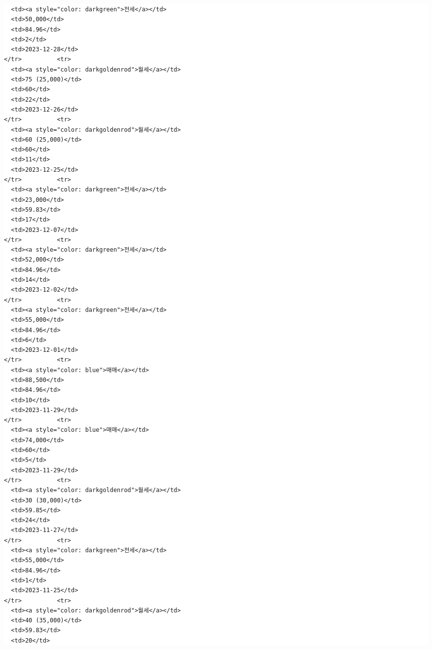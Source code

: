       <td><a style="color: darkgreen">전세</a></td>
      <td>50,000</td>
      <td>84.96</td>
      <td>2</td>
      <td>2023-12-28</td>
    </tr>          <tr>
      <td><a style="color: darkgoldenrod">월세</a></td>
      <td>75 (25,000)</td>
      <td>60</td>
      <td>22</td>
      <td>2023-12-26</td>
    </tr>          <tr>
      <td><a style="color: darkgoldenrod">월세</a></td>
      <td>60 (25,000)</td>
      <td>60</td>
      <td>11</td>
      <td>2023-12-25</td>
    </tr>          <tr>
      <td><a style="color: darkgreen">전세</a></td>
      <td>23,000</td>
      <td>59.83</td>
      <td>17</td>
      <td>2023-12-07</td>
    </tr>          <tr>
      <td><a style="color: darkgreen">전세</a></td>
      <td>52,000</td>
      <td>84.96</td>
      <td>14</td>
      <td>2023-12-02</td>
    </tr>          <tr>
      <td><a style="color: darkgreen">전세</a></td>
      <td>55,000</td>
      <td>84.96</td>
      <td>6</td>
      <td>2023-12-01</td>
    </tr>          <tr>
      <td><a style="color: blue">매매</a></td>
      <td>88,500</td>
      <td>84.96</td>
      <td>10</td>
      <td>2023-11-29</td>
    </tr>          <tr>
      <td><a style="color: blue">매매</a></td>
      <td>74,000</td>
      <td>60</td>
      <td>5</td>
      <td>2023-11-29</td>
    </tr>          <tr>
      <td><a style="color: darkgoldenrod">월세</a></td>
      <td>30 (30,000)</td>
      <td>59.85</td>
      <td>24</td>
      <td>2023-11-27</td>
    </tr>          <tr>
      <td><a style="color: darkgreen">전세</a></td>
      <td>55,000</td>
      <td>84.96</td>
      <td>1</td>
      <td>2023-11-25</td>
    </tr>          <tr>
      <td><a style="color: darkgoldenrod">월세</a></td>
      <td>40 (35,000)</td>
      <td>59.83</td>
      <td>20</td>